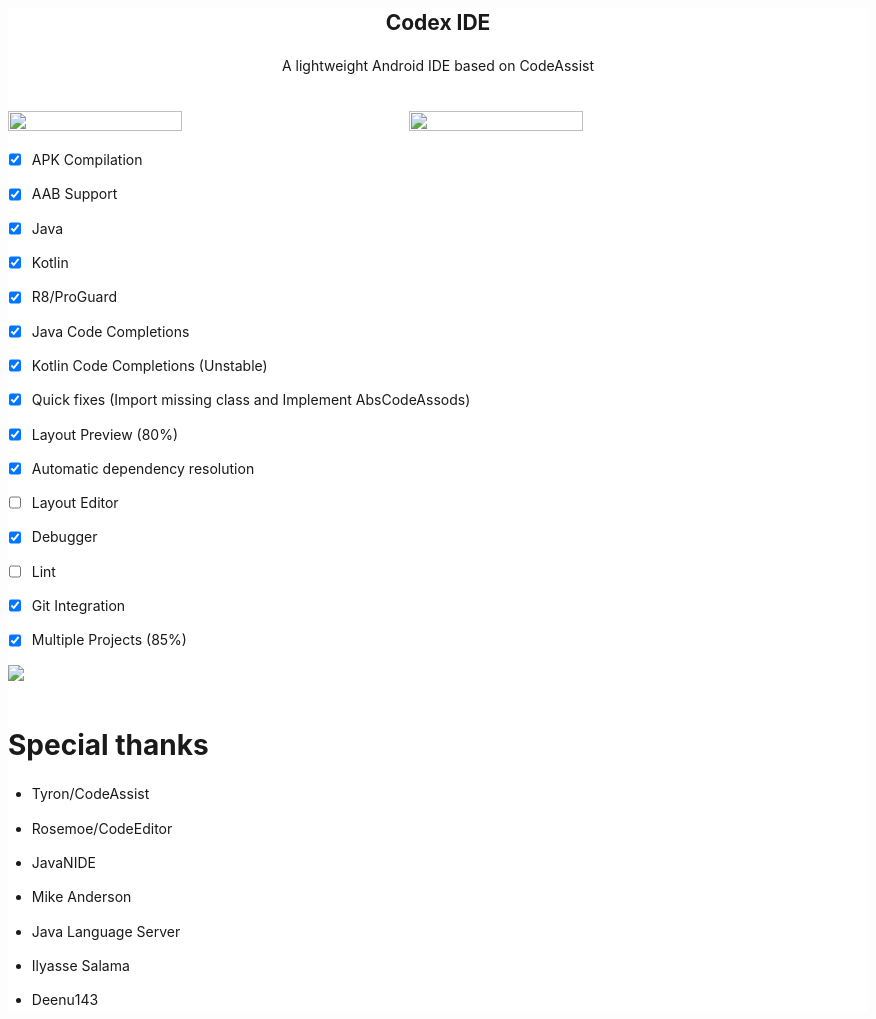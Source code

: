 <h2 align="center"><b>Codex IDE</b></h2>
<p align="center">
A lightweight Android IDE based on CodeAssist
<p><br>


<img style="width: 45%; height: 100%; padding-right: 10px" src=".github/resources/images/features_title_dark.png?raw=true#gh-light-mode-only">
<img style="width: 45%; height: 100%; padding-right: 10px" src=".github/resources/images/features_title_light.png?raw=true#gh-dark-mode-only">

- [x] APK Compilation

- [x] AAB Support

- [x] Java

- [x] Kotlin  

- [x] R8/ProGuard

- [x] Java Code Completions

- [x] Kotlin Code Completions (Unstable)

- [x] Quick fixes (Import missing class and Implement AbsCodeAssods)  

- [x] Layout Preview (80%)

- [x] Automatic dependency resolution  

- [ ] Layout Editor

- [x] Debugger

- [ ] Lint 

- [x] Git Integration

- [x] Multiple Projects (85%)

<img style=" width: 100%;" src=".github/resources/images/hr.jpg">

# Special thanks

- Tyron/CodeAssist

- Rosemoe/CodeEditor 

- JavaNIDE

- Mike Anderson

- Java Language Server

- Ilyasse Salama

- Deenu143
